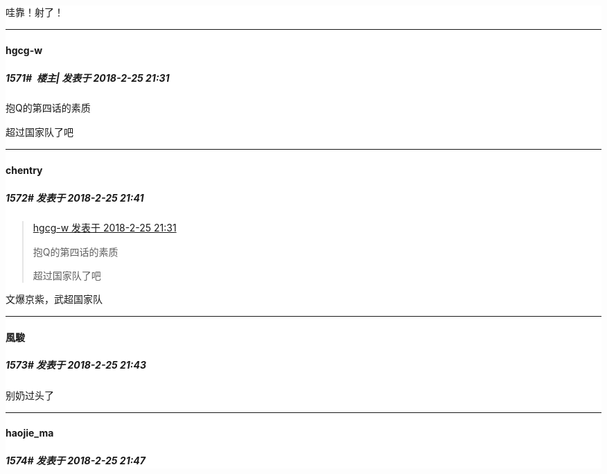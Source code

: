


哇靠！射了！







-----

####  hgcg-w  
##### 1571#         楼主| 发表于 2018-2-25 21:31




抱Q的第四话的素质

超过国家队了吧







-----

####  chentry  
##### 1572#       发表于 2018-2-25 21:41



<blockquote><a href="httphttps://bbs.saraba1st.com/2b/forum.php?mod=redirect&amp;goto=findpost&amp;pid=38668808&amp;ptid=1553961" target="_blank">hgcg-w 发表于 2018-2-25 21:31</a>

抱Q的第四话的素质

超过国家队了吧</blockquote>
文爆京紫，武超国家队







-----

####  風駿  
##### 1573#       发表于 2018-2-25 21:43




别奶过头了







-----

####  haojie_ma  
##### 1574#       发表于 2018-2-25 21:47
